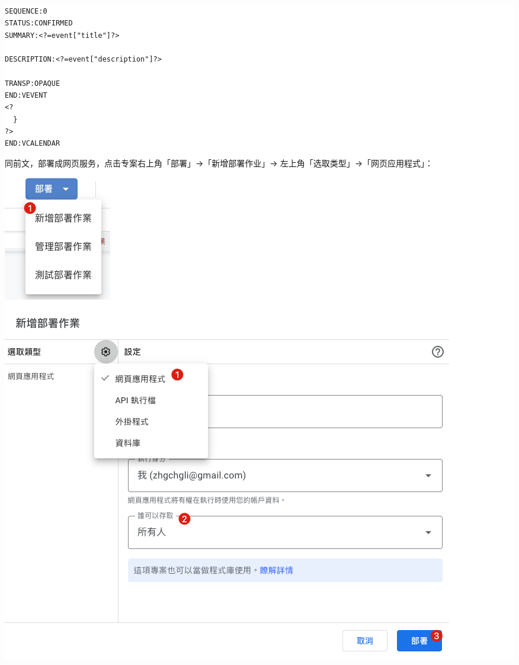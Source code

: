 ```plaintext
SEQUENCE:0
STATUS:CONFIRMED
SUMMARY:<?=event["title"]?>

DESCRIPTION:<?=event["description"]?>

TRANSP:OPAQUE
END:VEVENT
<?
  }
?>
END:VCALENDAR
```



同前文，部署成网页服务，点击专案右上角「部署」-&gt;「新增部署作业」-&gt; 左上角「选取类型」-&gt;「网页应用程式」：



![](/assets/f6713ba3fee3/1*SghEZm_MdxKO_lD8siKLJg.png)



![](/assets/f6713ba3fee3/1*pP1fRjkpKNBjZJ9Hnvy4XQ.png)
